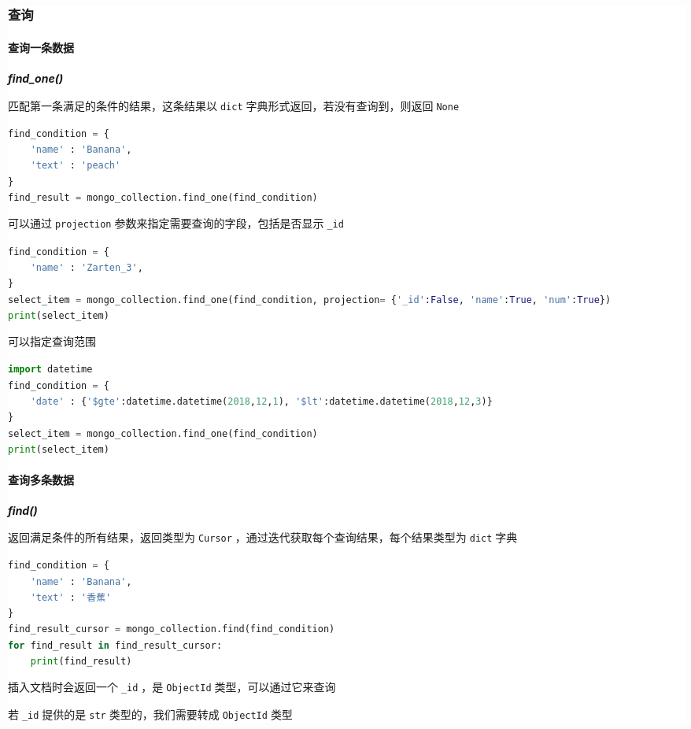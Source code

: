 ### 查询

#### 查询一条数据

***find_one()***

匹配第一条满足的条件的结果，这条结果以 `dict` 字典形式返回，若没有查询到，则返回 `None`

```python
find_condition = {
    'name' : 'Banana',
    'text' : 'peach'
}
find_result = mongo_collection.find_one(find_condition)
```

可以通过 `projection` 参数来指定需要查询的字段，包括是否显示 `_id`

```python
find_condition = {
    'name' : 'Zarten_3',
}
select_item = mongo_collection.find_one(find_condition, projection= {'_id':False, 'name':True, 'num':True})
print(select_item)
```

可以指定查询范围

```python
import datetime
find_condition = {
    'date' : {'$gte':datetime.datetime(2018,12,1), '$lt':datetime.datetime(2018,12,3)}
}
select_item = mongo_collection.find_one(find_condition)
print(select_item)
```

#### 查询多条数据

***find()***

返回满足条件的所有结果，返回类型为 `Cursor` ，通过迭代获取每个查询结果，每个结果类型为 `dict` 字典

```python
find_condition = {
    'name' : 'Banana',
    'text' : '香蕉'
}
find_result_cursor = mongo_collection.find(find_condition)
for find_result in find_result_cursor:
    print(find_result)
```

插入文档时会返回一个 `_id` ，是 `ObjectId` 类型，可以通过它来查询

若 `_id` 提供的是 `str` 类型的，我们需要转成 `ObjectId` 类型
